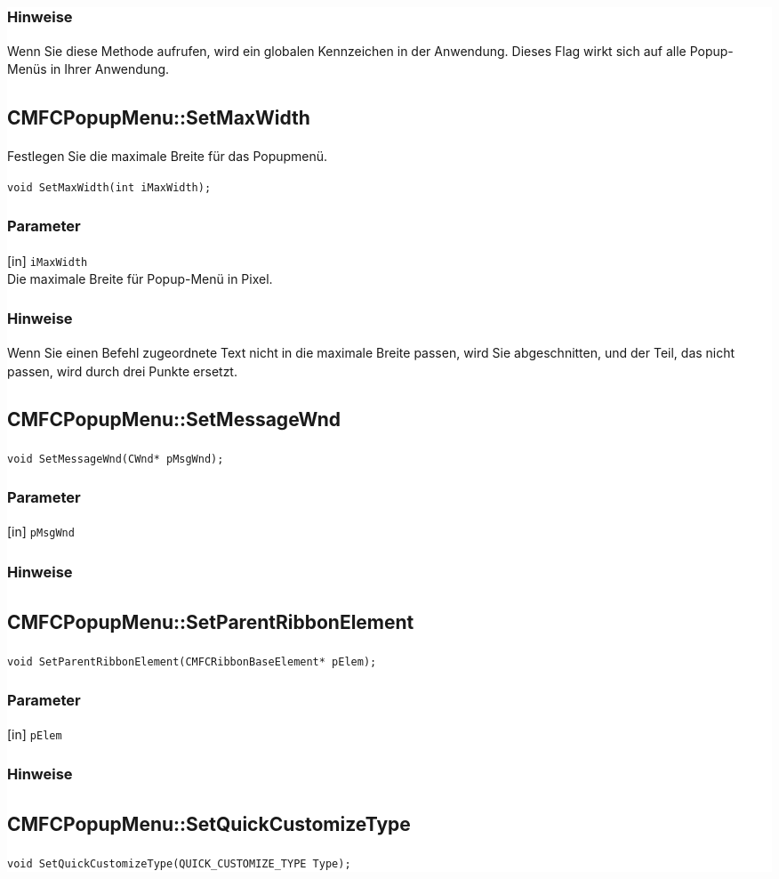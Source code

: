 ### <a name="remarks"></a>Hinweise  
 Wenn Sie diese Methode aufrufen, wird ein globalen Kennzeichen in der Anwendung. Dieses Flag wirkt sich auf alle Popup-Menüs in Ihrer Anwendung.  
  
##  <a name="setmaxwidth"></a>CMFCPopupMenu::SetMaxWidth  
 Festlegen Sie die maximale Breite für das Popupmenü.  
  
```  
void SetMaxWidth(int iMaxWidth);
```  
  
### <a name="parameters"></a>Parameter  
 [in] `iMaxWidth`  
 Die maximale Breite für Popup-Menü in Pixel.  
  
### <a name="remarks"></a>Hinweise  
 Wenn Sie einen Befehl zugeordnete Text nicht in die maximale Breite passen, wird Sie abgeschnitten, und der Teil, das nicht passen, wird durch drei Punkte ersetzt.  
  
##  <a name="setmessagewnd"></a>CMFCPopupMenu::SetMessageWnd  

  
```  
void SetMessageWnd(CWnd* pMsgWnd);
```  
  
### <a name="parameters"></a>Parameter  
 [in] `pMsgWnd`  
  
### <a name="remarks"></a>Hinweise  
  
##  <a name="setparentribbonelement"></a>CMFCPopupMenu::SetParentRibbonElement  

  
```  
void SetParentRibbonElement(CMFCRibbonBaseElement* pElem);
```  
  
### <a name="parameters"></a>Parameter  
 [in] `pElem`  
  
### <a name="remarks"></a>Hinweise  
  
##  <a name="setquickcustomizetype"></a>CMFCPopupMenu::SetQuickCustomizeType  

  
```  
void SetQuickCustomizeType(QUICK_CUSTOMIZE_TYPE Type);
```  
  